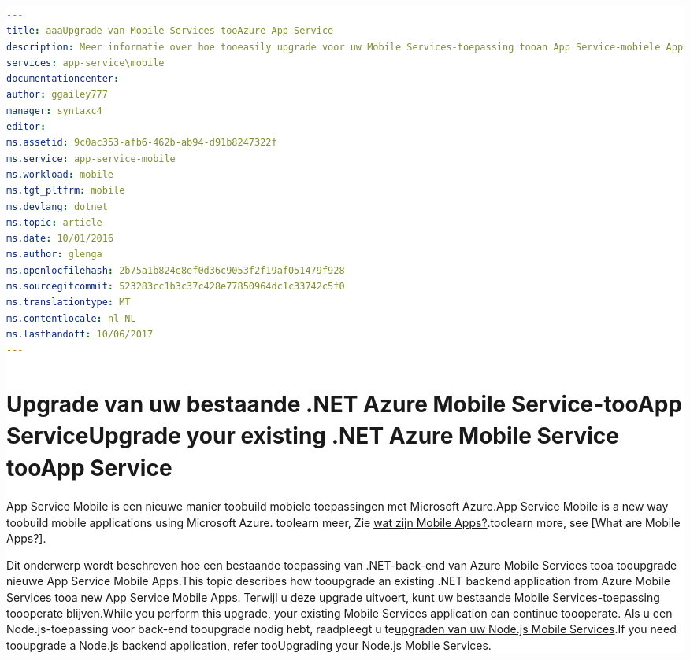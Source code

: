 ```yaml
---
title: aaaUpgrade van Mobile Services tooAzure App Service
description: Meer informatie over hoe tooeasily upgrade voor uw Mobile Services-toepassing tooan App Service-mobiele App
services: app-service\mobile
documentationcenter: 
author: ggailey777
manager: syntaxc4
editor: 
ms.assetid: 9c0ac353-afb6-462b-ab94-d91b8247322f
ms.service: app-service-mobile
ms.workload: mobile
ms.tgt_pltfrm: mobile
ms.devlang: dotnet
ms.topic: article
ms.date: 10/01/2016
ms.author: glenga
ms.openlocfilehash: 2b75a1b824e8ef0d36c9053f2f19af051479f928
ms.sourcegitcommit: 523283cc1b3c37c428e77850964dc1c33742c5f0
ms.translationtype: MT
ms.contentlocale: nl-NL
ms.lasthandoff: 10/06/2017
---
```

# <a name="upgrade-your-existing-net-azure-mobile-service-tooapp-service"></a><span data-ttu-id="7744e-103">Upgrade van uw bestaande .NET Azure Mobile Service-tooApp Service</span><span class="sxs-lookup"><span data-stu-id="7744e-103">Upgrade your existing .NET Azure Mobile Service tooApp Service</span></span>
<span data-ttu-id="7744e-104">App Service Mobile is een nieuwe manier toobuild mobiele toepassingen met Microsoft Azure.</span><span class="sxs-lookup"><span data-stu-id="7744e-104">App Service Mobile is a new way toobuild mobile applications using Microsoft Azure.</span></span> <span data-ttu-id="7744e-105">toolearn meer, Zie [wat zijn Mobile Apps?].</span><span class="sxs-lookup"><span data-stu-id="7744e-105">toolearn more, see [What are Mobile Apps?].</span></span>

<span data-ttu-id="7744e-106">Dit onderwerp wordt beschreven hoe een bestaande toepassing van .NET-back-end van Azure Mobile Services tooa tooupgrade nieuwe App Service Mobile Apps.</span><span class="sxs-lookup"><span data-stu-id="7744e-106">This topic describes how tooupgrade an existing .NET backend application from Azure Mobile Services tooa new App Service Mobile Apps.</span></span> <span data-ttu-id="7744e-107">Terwijl u deze upgrade uitvoert, kunt uw bestaande Mobile Services-toepassing toooperate blijven.</span><span class="sxs-lookup"><span data-stu-id="7744e-107">While you perform this upgrade, your existing Mobile Services application can continue toooperate.</span></span>   <span data-ttu-id="7744e-108">Als u een Node.js-toepassing voor back-end tooupgrade nodig hebt, raadpleegt u te[upgraden van uw Node.js Mobile Services](app-service-mobile-node-backend-upgrading-from-mobile-services.md).</span><span class="sxs-lookup"><span data-stu-id="7744e-108">If you need tooupgrade a Node.js backend application, refer too[Upgrading your Node.js Mobile Services](app-service-mobile-node-backend-upgrading-from-mobile-services.md).</span></span>


[Azure-portal]: https://portal.azure.com/
[klassieke Azure-portal]: https://manage.windowsazure.com/
[wat zijn Mobile Apps?]: app-service-mobile-value-prop.md
[I already use web sites and mobile services – how does App Service help me?]: /en-us/documentation/articles/app-service-mobile-value-prop-migration-from-mobile-services
[Mobile App Server SDK]: http://www.nuget.org/packages/microsoft.azure.mobile.server
[Create a Mobile App]: app-service-mobile-xamarin-ios-get-started.md
[Add push notifications tooyour mobile app]: app-service-mobile-xamarin-ios-get-started-push.md
[Add authentication tooyour mobile app]: app-service-mobile-xamarin-ios-get-started-users.md
[Azure Scheduler]: /en-us/documentation/services/scheduler/
[Web taak]: ../app-service-web/websites-webjobs-resources.md
[hoe toouse server .NET SDK Hallo]: app-service-mobile-dotnet-backend-how-to-use-server-sdk.md
[Migrate from Mobile Services tooan App Service Mobile App]: app-service-mobile-migrating-from-mobile-services.md
[Migrate your existing Mobile Service tooApp Service]: app-service-mobile-migrating-from-mobile-services.md
[App Service-prijzen]: https://azure.microsoft.com/en-us/pricing/details/app-service/
[.NET SDK overzicht]: app-service-mobile-dotnet-backend-how-to-use-server-sdk.md